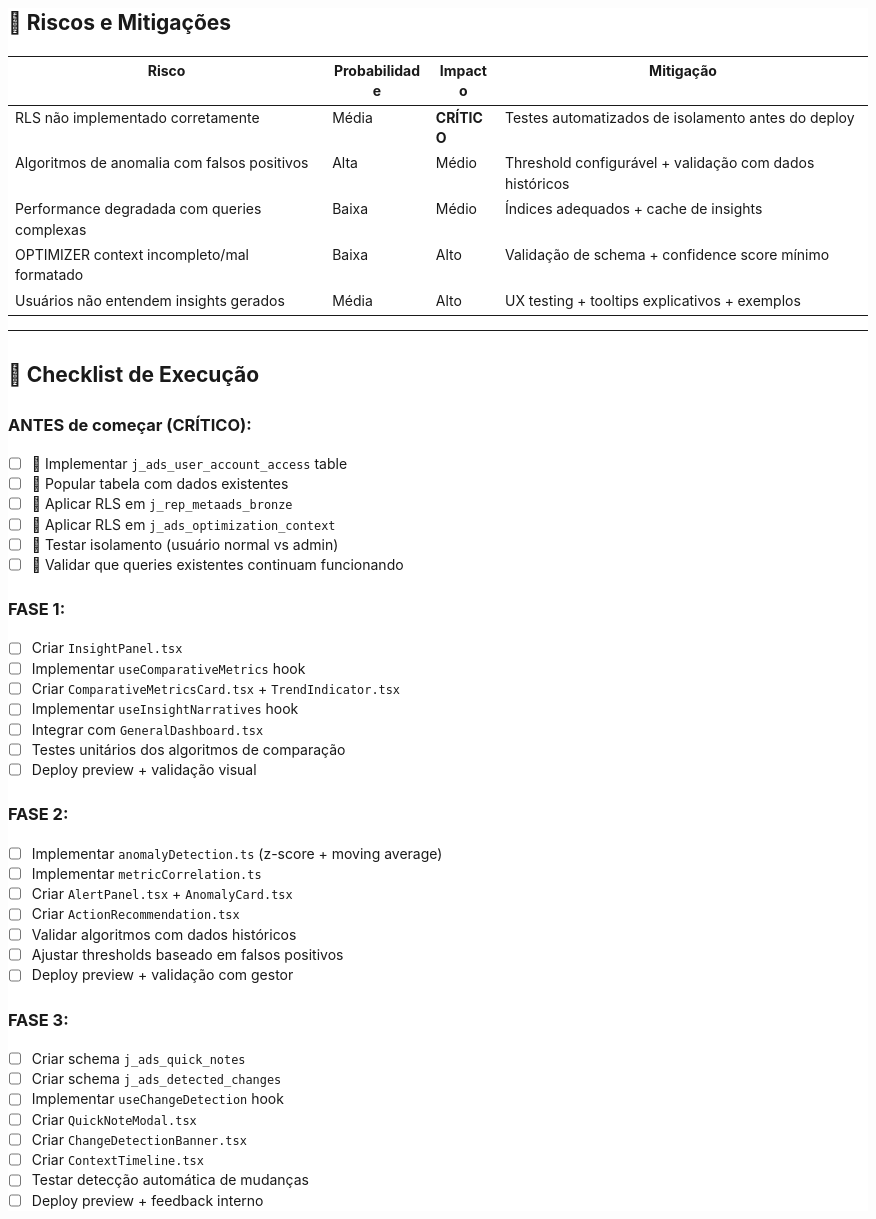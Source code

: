 
## 🚨 Riscos e Mitigações

| Risco | Probabilidade | Impacto | Mitigação |
|-------|---------------|---------|-----------|
| RLS não implementado corretamente | Média | **CRÍTICO** | Testes automatizados de isolamento antes do deploy |
| Algoritmos de anomalia com falsos positivos | Alta | Médio | Threshold configurável + validação com dados históricos |
| Performance degradada com queries complexas | Baixa | Médio | Índices adequados + cache de insights |
| OPTIMIZER context incompleto/mal formatado | Baixa | Alto | Validação de schema + confidence score mínimo |
| Usuários não entendem insights gerados | Média | Alto | UX testing + tooltips explicativos + exemplos |

---

## 📝 Checklist de Execução

### **ANTES de começar (CRÍTICO):**
- [ ] 🔐 Implementar `j_ads_user_account_access` table
- [ ] 🔐 Popular tabela com dados existentes
- [ ] 🔐 Aplicar RLS em `j_rep_metaads_bronze`
- [ ] 🔐 Aplicar RLS em `j_ads_optimization_context`
- [ ] 🔐 Testar isolamento (usuário normal vs admin)
- [ ] 🔐 Validar que queries existentes continuam funcionando

### **FASE 1:**
- [ ] Criar `InsightPanel.tsx`
- [ ] Implementar `useComparativeMetrics` hook
- [ ] Criar `ComparativeMetricsCard.tsx` + `TrendIndicator.tsx`
- [ ] Implementar `useInsightNarratives` hook
- [ ] Integrar com `GeneralDashboard.tsx`
- [ ] Testes unitários dos algoritmos de comparação
- [ ] Deploy preview + validação visual

### **FASE 2:**
- [ ] Implementar `anomalyDetection.ts` (z-score + moving average)
- [ ] Implementar `metricCorrelation.ts`
- [ ] Criar `AlertPanel.tsx` + `AnomalyCard.tsx`
- [ ] Criar `ActionRecommendation.tsx`
- [ ] Validar algoritmos com dados históricos
- [ ] Ajustar thresholds baseado em falsos positivos
- [ ] Deploy preview + validação com gestor

### **FASE 3:**
- [ ] Criar schema `j_ads_quick_notes`
- [ ] Criar schema `j_ads_detected_changes`
- [ ] Implementar `useChangeDetection` hook
- [ ] Criar `QuickNoteModal.tsx`
- [ ] Criar `ChangeDetectionBanner.tsx`
- [ ] Criar `ContextTimeline.tsx`
- [ ] Testar detecção automática de mudanças
- [ ] Deploy preview + feedback interno

